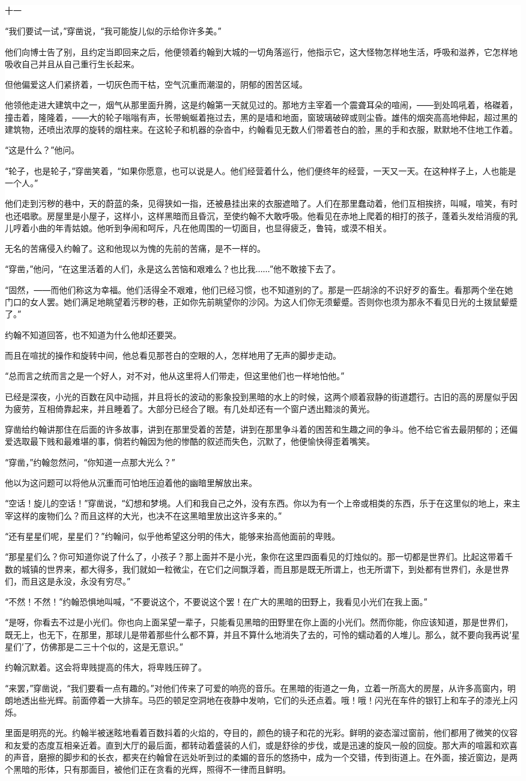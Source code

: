 十一

  

“我们要试一试，”穿凿说，“我可能旋儿似的示给你许多美。”

他们向博士告了别，且约定当即回来之后，他便领着约翰到大城的一切角落巡行，他指示它，这大怪物怎样地生活，呼吸和滋养，它怎样地吸收自己并且从自己重行生长起来。

但他偏爱这人们紧挤着，一切灰色而干枯，空气沉重而潮湿的，阴郁的困苦区域。

他领他走进大建筑中之一，烟气从那里面升腾，这是约翰第一天就见过的。那地方主宰着一个震聋耳朵的喧闹，——到处鸣吼着，格磔着，撞击着，隆隆着，——大的轮子嗡嗡有声，长带蜿蜒着拖过去，黑的是墙和地面，窗玻璃破碎或则尘昏。雄伟的烟突高高地伸起，超过黑的建筑物，还喷出浓厚的旋转的烟柱来。在这轮子和机器的杂沓中，约翰看见无数人们带着苍白的脸，黑的手和衣服，默默地不住地工作着。

“这是什么？”他问。

“轮子，也是轮子，”穿凿笑着，“如果你愿意，也可以说是人。他们经营着什么，他们便终年的经营，一天又一天。在这种样子上，人也能是一个人。”

他们走到污秽的巷中，天的蔚蓝的条，见得狭如一指，还被悬挂出来的衣服遮暗了。人们在那里蠢动着，他们互相挨挤，叫喊，喧笑，有时也还唱歌。房屋里是小屋子，这样小，这样黑暗而且昏沉，至使约翰不大敢呼吸。他看见在赤地上爬着的相打的孩子，蓬着头发给消瘦的乳儿哼着小曲的年青姑娘。他听到争闹和呵斥，凡在他周围的一切面目，也显得疲乏，鲁钝，或漠不相关。

无名的苦痛侵入约翰了。这和他现以为愧的先前的苦痛，是不一样的。

“穿凿，”他问，“在这里活着的人们，永是这么苦恼和艰难么？也比我……”他不敢接下去了。

“固然，——而他们称这为幸福。他们活得全不艰难，他们已经习惯，也不知道别的了。那是一匹胡涂的不识好歹的畜生。看那两个坐在她门口的女人罢。她们满足地眺望着污秽的巷，正如你先前眺望你的沙冈。为这人们你无须颦蹙。否则你也须为那永不看见日光的土拨鼠颦蹙了。”

约翰不知道回答，也不知道为什么他却还要哭。

而且在喧扰的操作和旋转中间，他总看见那苍白的空眼的人，怎样地用了无声的脚步走动。

“总而言之统而言之是一个好人，对不对，他从这里将人们带走，但这里他们也一样地怕他。”

已经是深夜，小光的百数在风中动摇，并且将长的波动的影象投到黑暗的水上的时候，这两个顺着寂静的街道趱行。古旧的高的房屋似乎因为疲劳，互相倚靠起来，并且睡着了。大部分已经合了眼。有几处却还有一个窗户透出黯淡的黄光。

穿凿给约翰讲那住在后面的许多故事，讲到在那里受着的苦楚，讲到在那里争斗着的困苦和生趣之间的争斗。他不给它省去最阴郁的；还偏爱选取最下贱和最难堪的事，倘若约翰因为他的惨酷的叙述而失色，沉默了，他便愉快得歪着嘴笑。

“穿凿，”约翰忽然问，“你知道一点那大光么？”

他以为这问题可以将他从沉重而可怕地压迫着他的幽暗里解放出来。

“空话！旋儿的空话！”穿凿说，“幻想和梦境。人们和我自己之外，没有东西。你以为有一个上帝或相类的东西，乐于在这里似的地上，来主宰这样的废物们么？而且这样的大光，也决不在这黑暗里放出这许多来的。”

“还有星星们呢，星星们？”约翰问，似乎他希望这分明的伟大，能够来抬高他面前的卑贱。

“那星星们么？你可知道你说了什么了，小孩子？那上面并不是小光，象你在这里四面看见的灯烛似的。那一切都是世界们。比起这带着千数的城镇的世界来，都大得多，我们就如一粒微尘，在它们之间飘浮着，而且那是既无所谓上，也无所谓下，到处都有世界们，永是世界们，而且这是永没，永没有穷尽。”

“不然！不然！”约翰恐惧地叫喊，“不要说这个，不要说这个罢！在广大的黑暗的田野上，我看见小光们在我上面。”

“是呀，你看去不过是小光们。你也向上面呆望一辈子，只能看见黑暗的田野里在你上面的小光们。然而你能，你应该知道，那是世界们，既无上，也无下，在那里，那球儿是带着那些什么都不算，并且不算什么地消失了去的，可怜的蠕动着的人堆儿。那么，就不要向我再说‘星星们’了，仿佛那是二三十个似的，这是无意识。”

约翰沉默着。这会将卑贱提高的伟大，将卑贱压碎了。

“来罢，”穿凿说，“我们要看一点有趣的。”对他们传来了可爱的响亮的音乐。在黑暗的街道之一角，立着一所高大的房屋，从许多高窗内，明朗地透出些光辉。前面停着一大排车。马匹的顿足空洞地在夜静中发响，它们的头还点着。哦！哦！闪光在车件的银钉上和车子的漆光上闪烁。

里面是明亮的光。约翰半被迷眩地看着百数抖着的火焰的，夺目的，颜色的镜子和花的光彩。鲜明的姿态溜过窗前，他们都用了微笑的仪容和友爱的态度互相亲近着。直到大厅的最后面，都转动着盛装的人们，或是舒徐的步伐，或是迅速的旋风一般的回旋。那大声的喧嚣和欢喜的声音，磨擦的脚步和的长衣，都夹在约翰曾在远处听到过的柔媚的音乐的悠扬中，成为一个交错，传到街道上。在外面，接近窗边，是两个黑暗的形体，只有那面目，被他们正在贪看的光辉，照得不一律而且鲜明。

